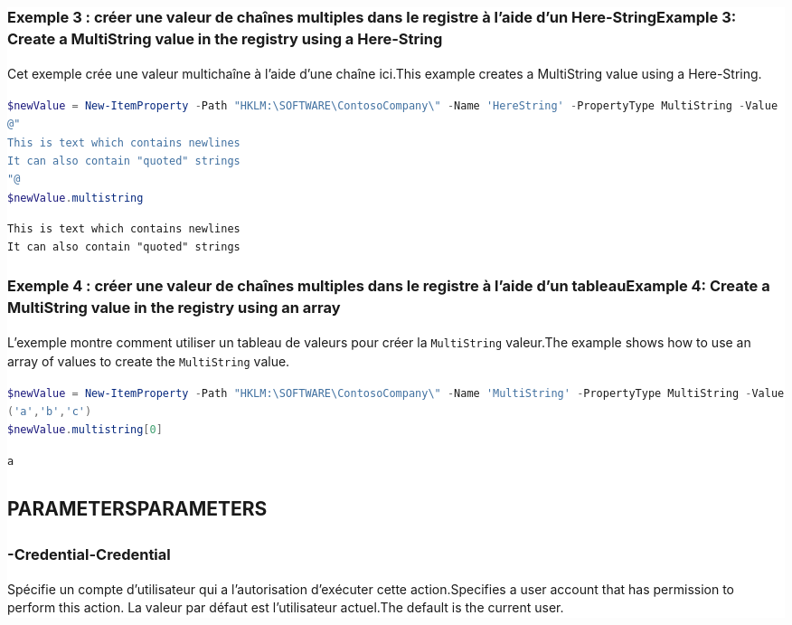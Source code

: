 ### <span data-ttu-id="53bae-128">Exemple 3 : créer une valeur de chaînes multiples dans le registre à l’aide d’un Here-String</span><span class="sxs-lookup"><span data-stu-id="53bae-128">Example 3: Create a MultiString value in the registry using a Here-String</span></span>

<span data-ttu-id="53bae-129">Cet exemple crée une valeur multichaîne à l’aide d’une chaîne ici.</span><span class="sxs-lookup"><span data-stu-id="53bae-129">This example creates a MultiString value using a Here-String.</span></span>

```powershell
$newValue = New-ItemProperty -Path "HKLM:\SOFTWARE\ContosoCompany\" -Name 'HereString' -PropertyType MultiString -Value @"
This is text which contains newlines
It can also contain "quoted" strings
"@
$newValue.multistring
```

```output
This is text which contains newlines
It can also contain "quoted" strings
```

### <span data-ttu-id="53bae-130">Exemple 4 : créer une valeur de chaînes multiples dans le registre à l’aide d’un tableau</span><span class="sxs-lookup"><span data-stu-id="53bae-130">Example 4: Create a MultiString value in the registry using an array</span></span>

<span data-ttu-id="53bae-131">L’exemple montre comment utiliser un tableau de valeurs pour créer la `MultiString` valeur.</span><span class="sxs-lookup"><span data-stu-id="53bae-131">The example shows how to use an array of values to create the `MultiString` value.</span></span>

```powershell
$newValue = New-ItemProperty -Path "HKLM:\SOFTWARE\ContosoCompany\" -Name 'MultiString' -PropertyType MultiString -Value ('a','b','c')
$newValue.multistring[0]
```

```output
a
```

## <span data-ttu-id="53bae-132">PARAMETERS</span><span class="sxs-lookup"><span data-stu-id="53bae-132">PARAMETERS</span></span>

### <span data-ttu-id="53bae-133">-Credential</span><span class="sxs-lookup"><span data-stu-id="53bae-133">-Credential</span></span>

<span data-ttu-id="53bae-134">Spécifie un compte d’utilisateur qui a l’autorisation d’exécuter cette action.</span><span class="sxs-lookup"><span data-stu-id="53bae-134">Specifies a user account that has permission to perform this action.</span></span>
<span data-ttu-id="53bae-135">La valeur par défaut est l’utilisateur actuel.</span><span class="sxs-lookup"><span data-stu-id="53bae-135">The default is the current user.</span></span>
